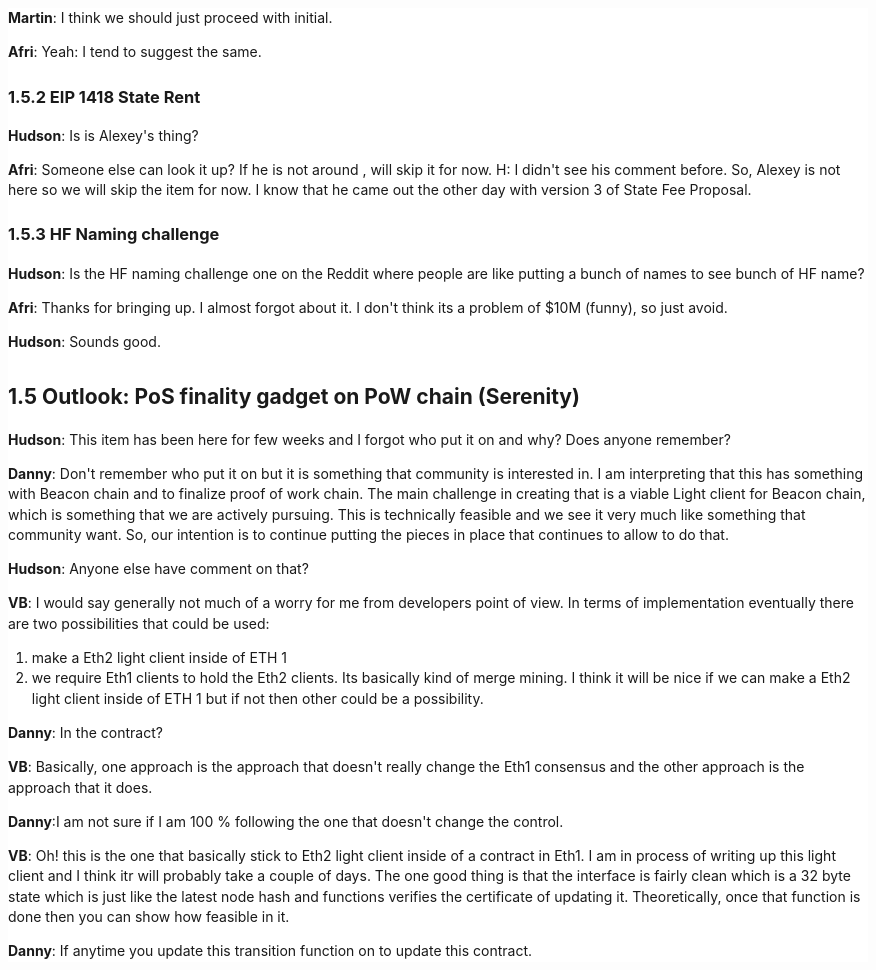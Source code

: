 **Martin**: I think we should just proceed with initial.

**Afri**: Yeah: I tend to suggest the same. 

### 1.5.2 EIP 1418 State Rent

**Hudson**: Is is Alexey's thing?

**Afri**: Someone else can look it up?
If he is not around , will skip it for now.
H: I didn't see his comment before. So, Alexey is not here so we will skip the item for now. I know that he came out the other day with version 3 of State Fee Proposal. 

### 1.5.3 HF Naming challenge
**Hudson**: Is the HF naming challenge one on the Reddit where people are like putting a bunch of names to see bunch of HF name?

**Afri**: Thanks for bringing up. I almost forgot about it. I don't think its a problem of $10M (funny), so just avoid. 

**Hudson**: Sounds good.

## 1.5 Outlook: PoS finality gadget on PoW chain (Serenity)
**Hudson**: This item has been here for few weeks and I forgot who put it on and why? Does anyone remember?

**Danny**: Don't remember who put it on but it is something that community is interested in. I am interpreting that this has something with Beacon chain and to finalize proof of work chain. The main challenge in creating that is a viable Light client for Beacon chain, which is something that we are actively pursuing. This is technically feasible and we see it very much like something that community want. So, our intention is to continue putting the pieces in place that continues to allow to do that.

**Hudson**: Anyone else have comment on that?

**VB**: I would say generally not much of a worry for me from developers point of view. In terms of implementation eventually there are two possibilities that could be used: 
1. make a Eth2 light client inside of ETH 1 
2. we require Eth1 clients to hold the Eth2 clients. Its basically kind of merge mining.
I think it will be nice if we can make a Eth2 light client inside of ETH 1 but if not then other could be a possibility.

**Danny**: In the contract?

**VB**: Basically, one approach is the approach that doesn't really change the Eth1 consensus and the other approach is the approach that it does.

**Danny**:I am not sure if I am 100 % following the one that doesn't change the control.

**VB**: Oh! this is the one that basically stick to Eth2 light client inside of a contract in Eth1.
I am in process of writing up this light client and I think itr will probably take a couple of days. The one good thing is that the interface is fairly clean which is a 32 byte state which is just like the latest node hash and functions verifies the certificate of updating it.  Theoretically, once that function is done then you can show how feasible in it.

**Danny**: If anytime you update this transition function on to update this contract.

